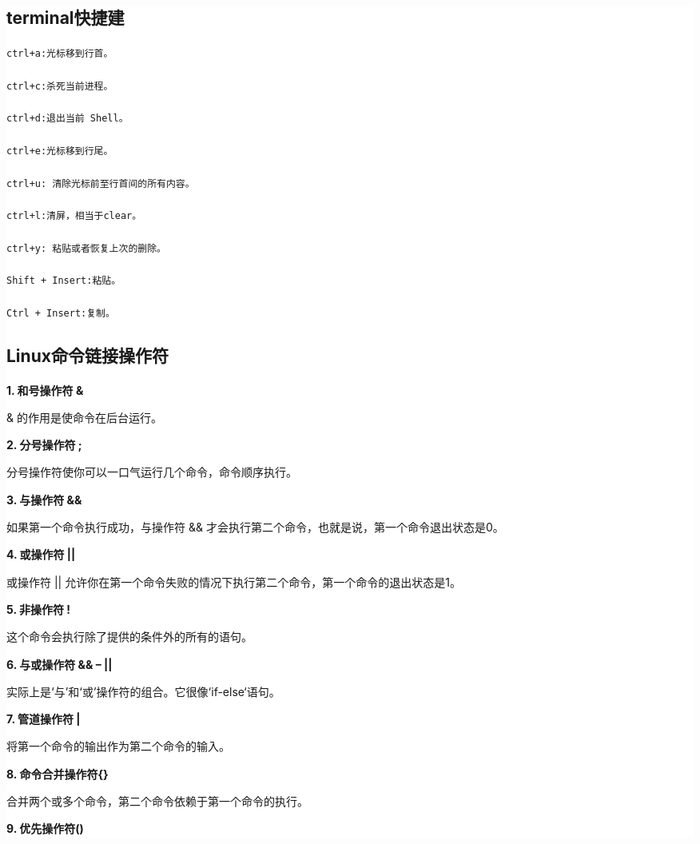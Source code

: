 ## terminal快捷建

```
ctrl+a:光标移到行首。

ctrl+c:杀死当前进程。

ctrl+d:退出当前 Shell。

ctrl+e:光标移到行尾。

ctrl+u: 清除光标前至行首间的所有内容。

ctrl+l:清屏，相当于clear。

ctrl+y: 粘贴或者恢复上次的删除。

Shift + Insert:粘贴。

Ctrl + Insert:复制。
```

## Linux命令链接操作符

**1. 和号操作符 &**

& 的作用是使命令在后台运行。

**2. 分号操作符 ;**

分号操作符使你可以一口气运行几个命令，命令顺序执行。

**3. 与操作符 &&**

如果第一个命令执行成功，与操作符 && 才会执行第二个命令，也就是说，第一个命令退出状态是0。

**4. 或操作符 ||**

或操作符 || 允许你在第一个命令失败的情况下执行第二个命令，第一个命令的退出状态是1。

**5. 非操作符 !**

这个命令会执行除了提供的条件外的所有的语句。

**6. 与或操作符 && – ||**

实际上是‘与’和‘或’操作符的组合。它很像‘if-else‘语句。

**7. 管道操作符 |**

将第一个命令的输出作为第二个命令的输入。

**8. 命令合并操作符{}**

合并两个或多个命令，第二个命令依赖于第一个命令的执行。

**9. 优先操作符()**
